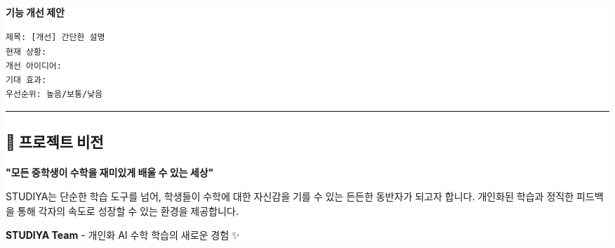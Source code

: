 **기능 개선 제안**
```
제목: [개선] 간단한 설명
현재 상황:
개선 아이디어:
기대 효과:
우선순위: 높음/보통/낮음
```

---

## 🎯 프로젝트 비전

**"모든 중학생이 수학을 재미있게 배울 수 있는 세상"**

STUDIYA는 단순한 학습 도구를 넘어, 학생들이 수학에 대한 자신감을 기를 수 있는 든든한 동반자가 되고자 합니다. 개인화된 학습과 정직한 피드백을 통해 각자의 속도로 성장할 수 있는 환경을 제공합니다.

**STUDIYA Team** - 개인화 AI 수학 학습의 새로운 경험 ✨